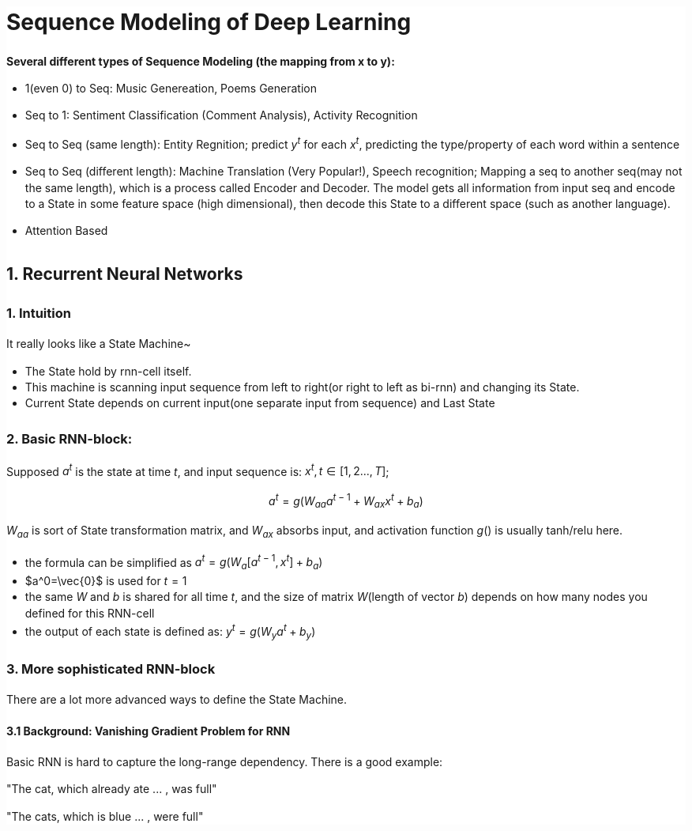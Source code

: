 # Sequence Modeling of Deep Learning

**Several different types of Sequence Modeling (the mapping from x to y):**

- 1(even 0) to Seq: Music Genereation, Poems Generation
- Seq to 1: Sentiment Classification (Comment Analysis), Activity Recognition

- Seq to Seq (same length): Entity Regnition; predict $y^{t}$ for each $x^{t}$, predicting the type/property of each word within a sentence

- Seq to Seq (different length):
Machine Translation (Very Popular!), Speech recognition; Mapping a seq to another seq(may not the same length), which is a process called Encoder and Decoder. The model gets all information from input seq and encode to a State in some feature space (high dimensional), then decode this State to a different space (such as another language).

- Attention Based 

## 1. Recurrent Neural Networks

### 1. Intuition
It really looks like a State Machine~

- The State hold by rnn-cell itself.
- This machine is scanning input sequence from left to right(or right to left as bi-rnn) and changing its State.
- Current State depends on current input(one separate input from sequence) and Last State

### 2. Basic RNN-block:
Supposed $a^{t}$ is the state at time $t$, and input sequence is: $x^{t}, t \in [1,2...,T]$;

$$a^{t}=g(W_{aa}a^{t-1}+W_{ax}x^{t}+b_a)$$

$W_{aa}$ is sort of State transformation matrix, and $W_{ax}$ absorbs input, and activation function $g()$ is usually tanh/relu here.

- the formula can be simplified as $a^{t}=g(W_{a}[a^{t-1},x^{t}]+b_a)$
- $a^0=\vec{0}$ is used for $t=1$
- the same $W$ and $b$ is shared for all time $t$, and the size of matrix $W$(length of vector $b$) depends on how many nodes you defined for this RNN-cell
-  the output of each state is defined as: $y^{t}=g(W_ya^{t}+b_y)$


### 3. More sophisticated RNN-block

There are a lot more advanced ways to define the State Machine.

#### 3.1 Background: Vanishing Gradient Problem for RNN
Basic RNN is hard to capture the long-range dependency. There is a good example:

"The cat, which already ate ... , was full"

"The cats, which is blue ... , were full"
